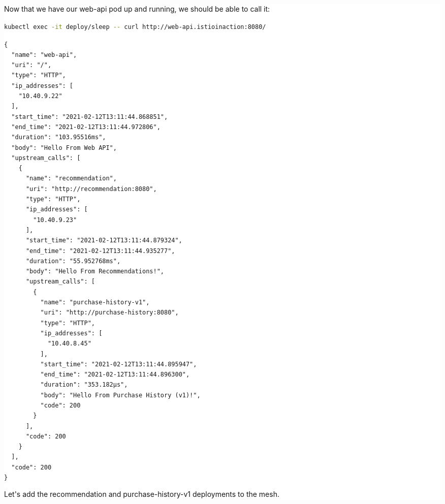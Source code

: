 Now that we have our web-api pod up and running, we should be able to call it:

```bash
kubectl exec -it deploy/sleep -- curl http://web-api.istioinaction:8080/
```

```
{
  "name": "web-api",
  "uri": "/",
  "type": "HTTP",
  "ip_addresses": [
    "10.40.9.22"
  ],
  "start_time": "2021-02-12T13:11:44.868851",
  "end_time": "2021-02-12T13:11:44.972806",
  "duration": "103.95516ms",
  "body": "Hello From Web API",
  "upstream_calls": [
    {
      "name": "recommendation",
      "uri": "http://recommendation:8080",
      "type": "HTTP",
      "ip_addresses": [
        "10.40.9.23"
      ],
      "start_time": "2021-02-12T13:11:44.879324",
      "end_time": "2021-02-12T13:11:44.935277",
      "duration": "55.952768ms",
      "body": "Hello From Recommendations!",
      "upstream_calls": [
        {
          "name": "purchase-history-v1",
          "uri": "http://purchase-history:8080",
          "type": "HTTP",
          "ip_addresses": [
            "10.40.8.45"
          ],
          "start_time": "2021-02-12T13:11:44.895947",
          "end_time": "2021-02-12T13:11:44.896300",
          "duration": "353.182µs",
          "body": "Hello From Purchase History (v1)!",
          "code": 200
        }
      ],
      "code": 200
    }
  ],
  "code": 200
}
```

Let's add the recommendation and purchase-history-v1 deployments to the mesh.
